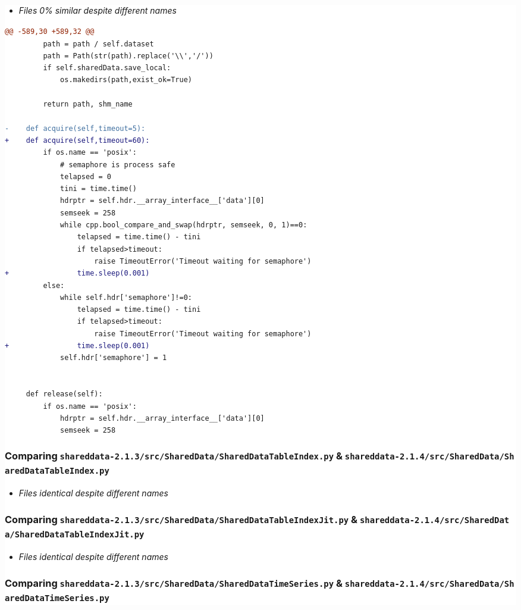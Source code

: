  * *Files 0% similar despite different names*

```diff
@@ -589,30 +589,32 @@
         path = path / self.dataset        
         path = Path(str(path).replace('\\','/'))
         if self.sharedData.save_local:
             os.makedirs(path,exist_ok=True)
 
         return path, shm_name
     
-    def acquire(self,timeout=5):
+    def acquire(self,timeout=60):
         if os.name == 'posix':
             # semaphore is process safe
             telapsed = 0
             tini = time.time()
             hdrptr = self.hdr.__array_interface__['data'][0]
             semseek = 258        
             while cpp.bool_compare_and_swap(hdrptr, semseek, 0, 1)==0:
                 telapsed = time.time() - tini
                 if telapsed>timeout:
                     raise TimeoutError('Timeout waiting for semaphore')
+                time.sleep(0.001)
         else:
             while self.hdr['semaphore']!=0:
                 telapsed = time.time() - tini
                 if telapsed>timeout:
                     raise TimeoutError('Timeout waiting for semaphore')
+                time.sleep(0.001)
             self.hdr['semaphore'] = 1
             
 
     def release(self):
         if os.name == 'posix':
             hdrptr = self.hdr.__array_interface__['data'][0]
             semseek = 258
```

### Comparing `shareddata-2.1.3/src/SharedData/SharedDataTableIndex.py` & `shareddata-2.1.4/src/SharedData/SharedDataTableIndex.py`

 * *Files identical despite different names*

### Comparing `shareddata-2.1.3/src/SharedData/SharedDataTableIndexJit.py` & `shareddata-2.1.4/src/SharedData/SharedDataTableIndexJit.py`

 * *Files identical despite different names*

### Comparing `shareddata-2.1.3/src/SharedData/SharedDataTimeSeries.py` & `shareddata-2.1.4/src/SharedData/SharedDataTimeSeries.py`

